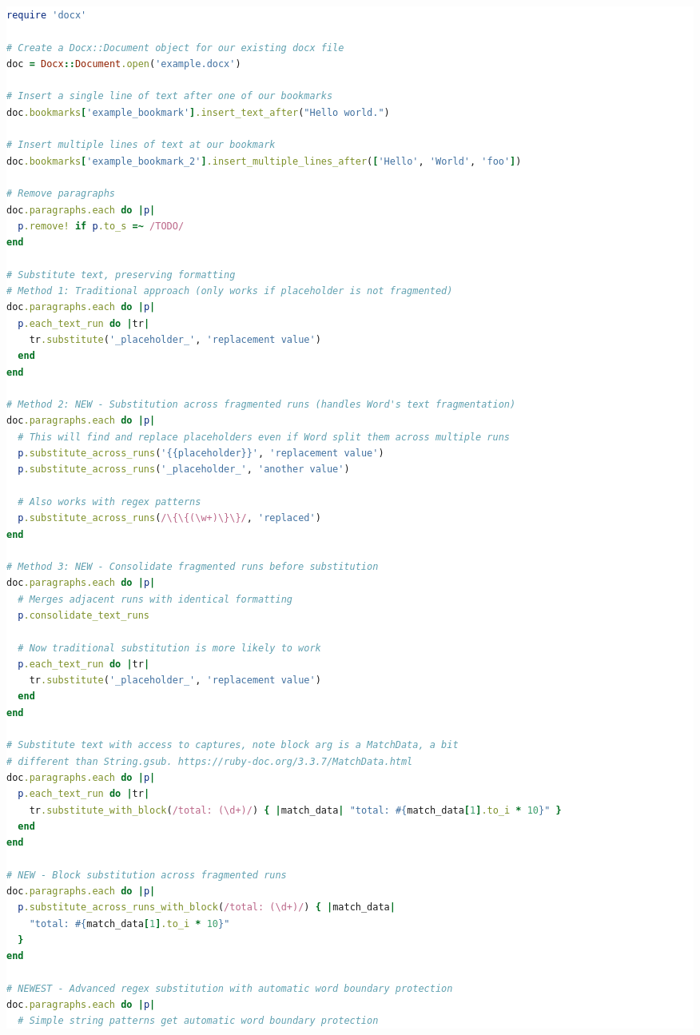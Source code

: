 ``` ruby
require 'docx'

# Create a Docx::Document object for our existing docx file
doc = Docx::Document.open('example.docx')

# Insert a single line of text after one of our bookmarks
doc.bookmarks['example_bookmark'].insert_text_after("Hello world.")

# Insert multiple lines of text at our bookmark
doc.bookmarks['example_bookmark_2'].insert_multiple_lines_after(['Hello', 'World', 'foo'])

# Remove paragraphs
doc.paragraphs.each do |p|
  p.remove! if p.to_s =~ /TODO/
end

# Substitute text, preserving formatting
# Method 1: Traditional approach (only works if placeholder is not fragmented)
doc.paragraphs.each do |p|
  p.each_text_run do |tr|
    tr.substitute('_placeholder_', 'replacement value')
  end
end

# Method 2: NEW - Substitution across fragmented runs (handles Word's text fragmentation)
doc.paragraphs.each do |p|
  # This will find and replace placeholders even if Word split them across multiple runs
  p.substitute_across_runs('{{placeholder}}', 'replacement value')
  p.substitute_across_runs('_placeholder_', 'another value')
  
  # Also works with regex patterns
  p.substitute_across_runs(/\{\{(\w+)\}\}/, 'replaced')
end

# Method 3: NEW - Consolidate fragmented runs before substitution
doc.paragraphs.each do |p|
  # Merges adjacent runs with identical formatting
  p.consolidate_text_runs
  
  # Now traditional substitution is more likely to work
  p.each_text_run do |tr|
    tr.substitute('_placeholder_', 'replacement value')
  end
end

# Substitute text with access to captures, note block arg is a MatchData, a bit
# different than String.gsub. https://ruby-doc.org/3.3.7/MatchData.html
doc.paragraphs.each do |p|
  p.each_text_run do |tr|
    tr.substitute_with_block(/total: (\d+)/) { |match_data| "total: #{match_data[1].to_i * 10}" }
  end
end

# NEW - Block substitution across fragmented runs
doc.paragraphs.each do |p|
  p.substitute_across_runs_with_block(/total: (\d+)/) { |match_data| 
    "total: #{match_data[1].to_i * 10}" 
  }
end

# NEWEST - Advanced regex substitution with automatic word boundary protection
doc.paragraphs.each do |p|
  # Simple string patterns get automatic word boundary protection
```